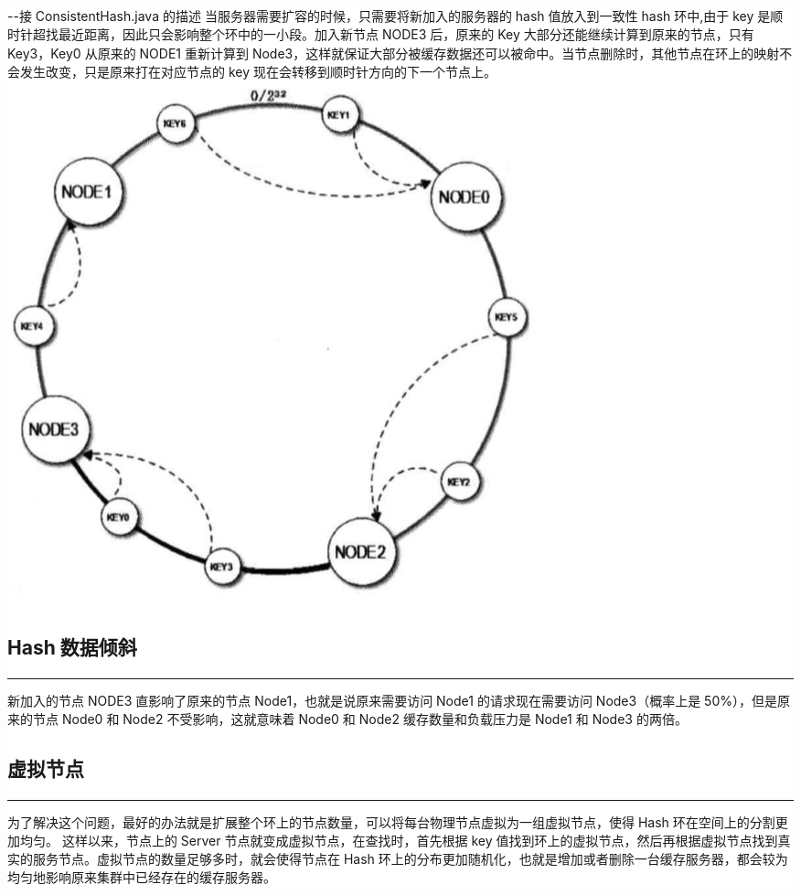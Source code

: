 --接 ConsistentHash.java 的描述
当服务器需要扩容的时候，只需要将新加入的服务器的 hash 值放入到一致性 hash 环中,由于 key 是顺时针超找最近距离，因此只会影响整个环中的一小段。加入新节点 NODE3 后，原来的 Key 大部分还能继续计算到原来的节点，只有 Key3，Key0 从原来的 NODE1 重新计算到 Node3，这样就保证大部分被缓存数据还可以被命中。当节点删除时，其他节点在环上的映射不会发生改变，只是原来打在对应节点的 key 现在会转移到顺时针方向的下一个节点上。
![alt 一致性 hash 示意图](consistent_hash1.jpg)

## Hash 数据倾斜
---
新加入的节点 NODE3 直影响了原来的节点 Node1，也就是说原来需要访问 Node1 的请求现在需要访问 Node3（概率上是 50%），但是原来的节点 Node0 和 Node2 不受影响，这就意味着 Node0 和 Node2 缓存数量和负载压力是 Node1 和 Node3 的两倍。

## 虚拟节点
---
为了解决这个问题，最好的办法就是扩展整个环上的节点数量，可以将每台物理节点虚拟为一组虚拟节点，使得 Hash 环在空间上的分割更加均匀。
这样以来，节点上的 Server 节点就变成虚拟节点，在查找时，首先根据 key 值找到环上的虚拟节点，然后再根据虚拟节点找到真实的服务节点。虚拟节点的数量足够多时，就会使得节点在 Hash 环上的分布更加随机化，也就是增加或者删除一台缓存服务器，都会较为均匀地影响原来集群中已经存在的缓存服务器。